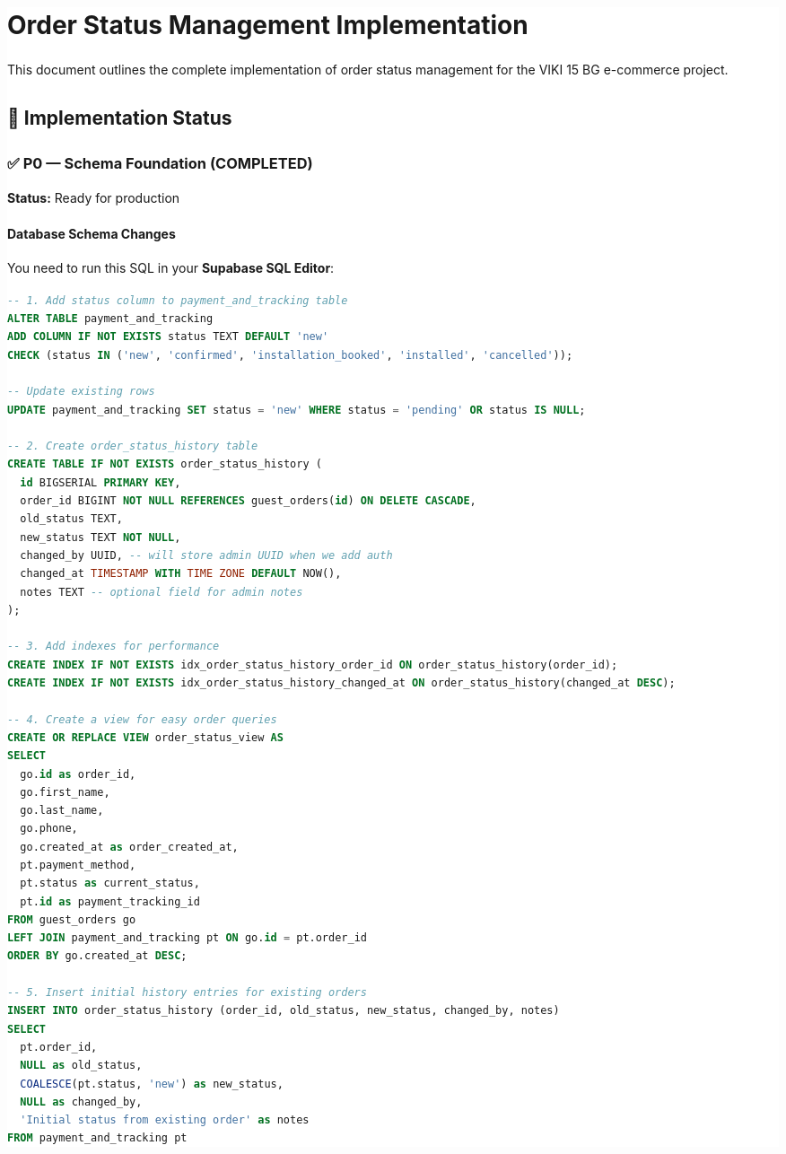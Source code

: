 # Order Status Management Implementation

This document outlines the complete implementation of order status management for the VIKI 15 BG e-commerce project.

## 🎯 Implementation Status

### ✅ P0 — Schema Foundation (COMPLETED)
**Status:** Ready for production

#### Database Schema Changes
You need to run this SQL in your **Supabase SQL Editor**:

```sql
-- 1. Add status column to payment_and_tracking table
ALTER TABLE payment_and_tracking 
ADD COLUMN IF NOT EXISTS status TEXT DEFAULT 'new' 
CHECK (status IN ('new', 'confirmed', 'installation_booked', 'installed', 'cancelled'));

-- Update existing rows
UPDATE payment_and_tracking SET status = 'new' WHERE status = 'pending' OR status IS NULL;

-- 2. Create order_status_history table
CREATE TABLE IF NOT EXISTS order_status_history (
  id BIGSERIAL PRIMARY KEY,
  order_id BIGINT NOT NULL REFERENCES guest_orders(id) ON DELETE CASCADE,
  old_status TEXT,
  new_status TEXT NOT NULL,
  changed_by UUID, -- will store admin UUID when we add auth
  changed_at TIMESTAMP WITH TIME ZONE DEFAULT NOW(),
  notes TEXT -- optional field for admin notes
);

-- 3. Add indexes for performance
CREATE INDEX IF NOT EXISTS idx_order_status_history_order_id ON order_status_history(order_id);
CREATE INDEX IF NOT EXISTS idx_order_status_history_changed_at ON order_status_history(changed_at DESC);

-- 4. Create a view for easy order queries
CREATE OR REPLACE VIEW order_status_view AS
SELECT 
  go.id as order_id,
  go.first_name,
  go.last_name,
  go.phone,
  go.created_at as order_created_at,
  pt.payment_method,
  pt.status as current_status,
  pt.id as payment_tracking_id
FROM guest_orders go
LEFT JOIN payment_and_tracking pt ON go.id = pt.order_id
ORDER BY go.created_at DESC;

-- 5. Insert initial history entries for existing orders
INSERT INTO order_status_history (order_id, old_status, new_status, changed_by, notes)
SELECT 
  pt.order_id,
  NULL as old_status,
  COALESCE(pt.status, 'new') as new_status,
  NULL as changed_by,
  'Initial status from existing order' as notes
FROM payment_and_tracking pt
```